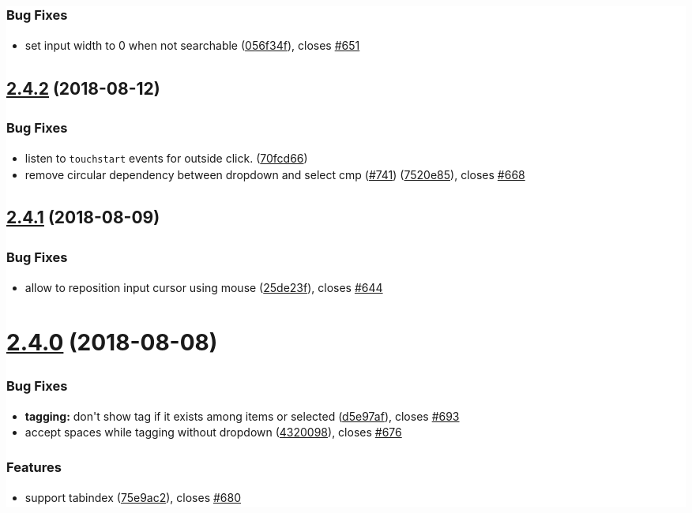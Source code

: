
### Bug Fixes

* set input width to 0 when not searchable ([056f34f](https://github.com/ng-select/ng-select/commit/056f34f)), closes [#651](https://github.com/ng-select/ng-select/issues/651)



<a name="2.4.2"></a>
## [2.4.2](https://github.com/ng-select/ng-select/compare/v2.4.1...v2.4.2) (2018-08-12)


### Bug Fixes

* listen to `touchstart` events for outside click. ([70fcd66](https://github.com/ng-select/ng-select/commit/70fcd66))
* remove circular dependency between dropdown and select cmp ([#741](https://github.com/ng-select/ng-select/issues/741)) ([7520e85](https://github.com/ng-select/ng-select/commit/7520e85)), closes [#668](https://github.com/ng-select/ng-select/issues/668)



<a name="2.4.1"></a>
## [2.4.1](https://github.com/ng-select/ng-select/compare/v2.4.0...v2.4.1) (2018-08-09)


### Bug Fixes

* allow to reposition input cursor using mouse ([25de23f](https://github.com/ng-select/ng-select/commit/25de23f)), closes [#644](https://github.com/ng-select/ng-select/issues/644)



<a name="2.4.0"></a>
# [2.4.0](https://github.com/ng-select/ng-select/compare/v2.3.6...v2.4.0) (2018-08-08)


### Bug Fixes

* **tagging:** don't show tag if it exists among items or selected ([d5e97af](https://github.com/ng-select/ng-select/commit/d5e97af)), closes [#693](https://github.com/ng-select/ng-select/issues/693)
* accept spaces while tagging without dropdown ([4320098](https://github.com/ng-select/ng-select/commit/4320098)), closes [#676](https://github.com/ng-select/ng-select/issues/676)


### Features

* support tabindex ([75e9ac2](https://github.com/ng-select/ng-select/commit/75e9ac2)), closes [#680](https://github.com/ng-select/ng-select/issues/680)


